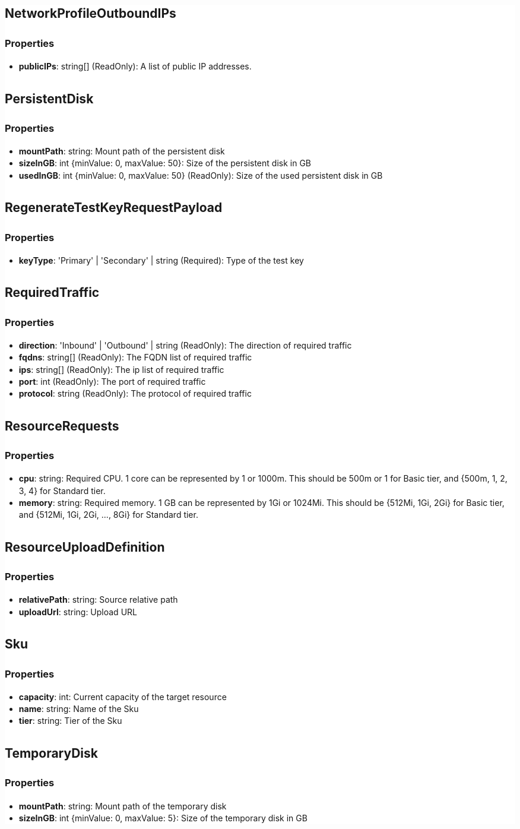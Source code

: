 ## NetworkProfileOutboundIPs
### Properties
* **publicIPs**: string[] (ReadOnly): A list of public IP addresses.

## PersistentDisk
### Properties
* **mountPath**: string: Mount path of the persistent disk
* **sizeInGB**: int {minValue: 0, maxValue: 50}: Size of the persistent disk in GB
* **usedInGB**: int {minValue: 0, maxValue: 50} (ReadOnly): Size of the used persistent disk in GB

## RegenerateTestKeyRequestPayload
### Properties
* **keyType**: 'Primary' | 'Secondary' | string (Required): Type of the test key

## RequiredTraffic
### Properties
* **direction**: 'Inbound' | 'Outbound' | string (ReadOnly): The direction of required traffic
* **fqdns**: string[] (ReadOnly): The FQDN list of required traffic
* **ips**: string[] (ReadOnly): The ip list of required traffic
* **port**: int (ReadOnly): The port of required traffic
* **protocol**: string (ReadOnly): The protocol of required traffic

## ResourceRequests
### Properties
* **cpu**: string: Required CPU. 1 core can be represented by 1 or 1000m. This should be 500m or 1 for Basic tier, and {500m, 1, 2, 3, 4} for Standard tier.
* **memory**: string: Required memory. 1 GB can be represented by 1Gi or 1024Mi. This should be {512Mi, 1Gi, 2Gi} for Basic tier, and {512Mi, 1Gi, 2Gi, ..., 8Gi} for Standard tier.

## ResourceUploadDefinition
### Properties
* **relativePath**: string: Source relative path
* **uploadUrl**: string: Upload URL

## Sku
### Properties
* **capacity**: int: Current capacity of the target resource
* **name**: string: Name of the Sku
* **tier**: string: Tier of the Sku

## TemporaryDisk
### Properties
* **mountPath**: string: Mount path of the temporary disk
* **sizeInGB**: int {minValue: 0, maxValue: 5}: Size of the temporary disk in GB

